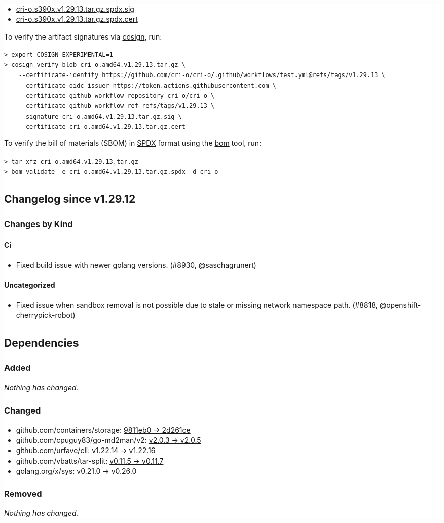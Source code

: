   - [cri-o.s390x.v1.29.13.tar.gz.spdx.sig](https://storage.googleapis.com/cri-o/artifacts/cri-o.s390x.v1.29.13.tar.gz.spdx.sig)
  - [cri-o.s390x.v1.29.13.tar.gz.spdx.cert](https://storage.googleapis.com/cri-o/artifacts/cri-o.s390x.v1.29.13.tar.gz.spdx.cert)

To verify the artifact signatures via [cosign](https://github.com/sigstore/cosign), run:

```console
> export COSIGN_EXPERIMENTAL=1
> cosign verify-blob cri-o.amd64.v1.29.13.tar.gz \
    --certificate-identity https://github.com/cri-o/cri-o/.github/workflows/test.yml@refs/tags/v1.29.13 \
    --certificate-oidc-issuer https://token.actions.githubusercontent.com \
    --certificate-github-workflow-repository cri-o/cri-o \
    --certificate-github-workflow-ref refs/tags/v1.29.13 \
    --signature cri-o.amd64.v1.29.13.tar.gz.sig \
    --certificate cri-o.amd64.v1.29.13.tar.gz.cert
```

To verify the bill of materials (SBOM) in [SPDX](https://spdx.org) format using the [bom](https://sigs.k8s.io/bom) tool, run:

```console
> tar xfz cri-o.amd64.v1.29.13.tar.gz
> bom validate -e cri-o.amd64.v1.29.13.tar.gz.spdx -d cri-o
```

## Changelog since v1.29.12

### Changes by Kind

#### Ci
 - Fixed build issue with newer golang versions. (#8930, @saschagrunert)

#### Uncategorized
 - Fixed issue when sandbox removal is not possible due to stale or missing network namespace path. (#8818, @openshift-cherrypick-robot)

## Dependencies

### Added
_Nothing has changed._

### Changed
- github.com/containers/storage: [9811eb0 → 2d261ce](https://github.com/containers/storage/compare/9811eb0...2d261ce)
- github.com/cpuguy83/go-md2man/v2: [v2.0.3 → v2.0.5](https://github.com/cpuguy83/go-md2man/compare/v2.0.3...v2.0.5)
- github.com/urfave/cli: [v1.22.14 → v1.22.16](https://github.com/urfave/cli/compare/v1.22.14...v1.22.16)
- github.com/vbatts/tar-split: [v0.11.5 → v0.11.7](https://github.com/vbatts/tar-split/compare/v0.11.5...v0.11.7)
- golang.org/x/sys: v0.21.0 → v0.26.0

### Removed
_Nothing has changed._
  
